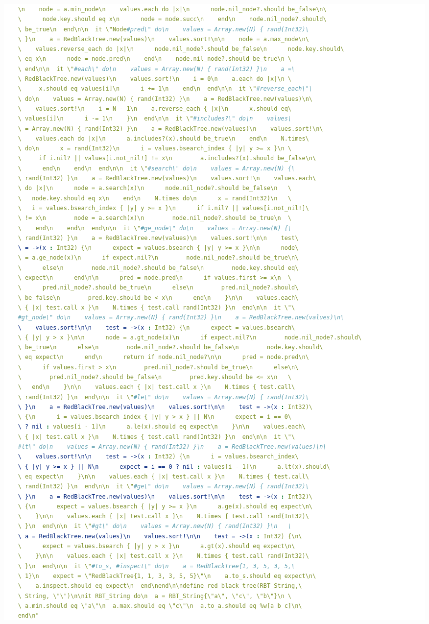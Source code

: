 ```yaml
    \n    node = a.min_node\n    values.each do |x|\n      node.nil_node?.should be_false\n\
    \      node.key.should eq x\n      node = node.succ\n    end\n    node.nil_node?.should\
    \ be_true\n  end\n\n  it \"Node#pred\" do\n    values = Array.new(N) { rand(Int32)\
    \ }\n    a = RedBlackTree.new(values)\n    values.sort!\n\n    node = a.max_node\n\
    \    values.reverse_each do |x|\n      node.nil_node?.should be_false\n      node.key.should\
    \ eq x\n      node = node.pred\n    end\n    node.nil_node?.should be_true\n \
    \ end\n\n  it \"#each\" do\n    values = Array.new(N) { rand(Int32) }\n    a =\
    \ RedBlackTree.new(values)\n    values.sort!\n    i = 0\n    a.each do |x|\n \
    \     x.should eq values[i]\n      i += 1\n    end\n  end\n\n  it \"#reverse_each\"\
    \ do\n    values = Array.new(N) { rand(Int32) }\n    a = RedBlackTree.new(values)\n\
    \    values.sort!\n    i = N - 1\n    a.reverse_each { |x|\n      x.should eq\
    \ values[i]\n      i -= 1\n    }\n  end\n\n  it \"#includes?\" do\n    values\
    \ = Array.new(N) { rand(Int32) }\n    a = RedBlackTree.new(values)\n    values.sort!\n\
    \    values.each do |x|\n      a.includes?(x).should be_true\n    end\n    N.times\
    \ do\n      x = rand(Int32)\n      i = values.bsearch_index { |y| y >= x }\n \
    \     if i.nil? || values[i.not_nil!] != x\n        a.includes?(x).should be_false\n\
    \      end\n    end\n  end\n\n  it \"#search\" do\n    values = Array.new(N) {\
    \ rand(Int32) }\n    a = RedBlackTree.new(values)\n    values.sort!\n    values.each\
    \ do |x|\n      node = a.search(x)\n      node.nil_node?.should be_false\n   \
    \   node.key.should eq x\n    end\n    N.times do\n      x = rand(Int32)\n   \
    \   i = values.bsearch_index { |y| y >= x }\n      if i.nil? || values[i.not_nil!]\
    \ != x\n        node = a.search(x)\n        node.nil_node?.should be_true\n  \
    \    end\n    end\n  end\n\n  it \"#ge_node\" do\n    values = Array.new(N) {\
    \ rand(Int32) }\n    a = RedBlackTree.new(values)\n    values.sort!\n\n    test\
    \ = ->(x : Int32) {\n      expect = values.bsearch { |y| y >= x }\n\n      node\
    \ = a.ge_node(x)\n      if expect.nil?\n        node.nil_node?.should be_true\n\
    \      else\n        node.nil_node?.should be_false\n        node.key.should eq\
    \ expect\n      end\n\n      pred = node.pred\n      if values.first >= x\n  \
    \      pred.nil_node?.should be_true\n      else\n        pred.nil_node?.should\
    \ be_false\n        pred.key.should be < x\n      end\n    }\n\n    values.each\
    \ { |x| test.call x }\n    N.times { test.call rand(Int32) }\n  end\n\n  it \"\
    #gt_node\" do\n    values = Array.new(N) { rand(Int32) }\n    a = RedBlackTree.new(values)\n\
    \    values.sort!\n\n    test = ->(x : Int32) {\n      expect = values.bsearch\
    \ { |y| y > x }\n\n      node = a.gt_node(x)\n      if expect.nil?\n        node.nil_node?.should\
    \ be_true\n      else\n        node.nil_node?.should be_false\n        node.key.should\
    \ eq expect\n      end\n      return if node.nil_node?\n\n      pred = node.pred\n\
    \      if values.first > x\n        pred.nil_node?.should be_true\n      else\n\
    \        pred.nil_node?.should be_false\n        pred.key.should be <= x\n   \
    \   end\n    }\n\n    values.each { |x| test.call x }\n    N.times { test.call\
    \ rand(Int32) }\n  end\n\n  it \"#le\" do\n    values = Array.new(N) { rand(Int32)\
    \ }\n    a = RedBlackTree.new(values)\n    values.sort!\n\n    test = ->(x : Int32)\
    \ {\n      i = values.bsearch_index { |y| y > x } || N\n      expect = i == 0\
    \ ? nil : values[i - 1]\n      a.le(x).should eq expect\n    }\n\n    values.each\
    \ { |x| test.call x }\n    N.times { test.call rand(Int32) }\n  end\n\n  it \"\
    #lt\" do\n    values = Array.new(N) { rand(Int32) }\n    a = RedBlackTree.new(values)\n\
    \    values.sort!\n\n    test = ->(x : Int32) {\n      i = values.bsearch_index\
    \ { |y| y >= x } || N\n      expect = i == 0 ? nil : values[i - 1]\n      a.lt(x).should\
    \ eq expect\n    }\n\n    values.each { |x| test.call x }\n    N.times { test.call\
    \ rand(Int32) }\n  end\n\n  it \"#ge\" do\n    values = Array.new(N) { rand(Int32)\
    \ }\n    a = RedBlackTree.new(values)\n    values.sort!\n\n    test = ->(x : Int32)\
    \ {\n      expect = values.bsearch { |y| y >= x }\n      a.ge(x).should eq expect\n\
    \    }\n\n    values.each { |x| test.call x }\n    N.times { test.call rand(Int32)\
    \ }\n  end\n\n  it \"#gt\" do\n    values = Array.new(N) { rand(Int32) }\n   \
    \ a = RedBlackTree.new(values)\n    values.sort!\n\n    test = ->(x : Int32) {\n\
    \      expect = values.bsearch { |y| y > x }\n      a.gt(x).should eq expect\n\
    \    }\n\n    values.each { |x| test.call x }\n    N.times { test.call rand(Int32)\
    \ }\n  end\n\n  it \"#to_s, #inspect\" do\n    a = RedBlackTree{1, 3, 5, 3, 5,\
    \ 1}\n    expect = \"RedBlackTree{1, 1, 3, 3, 5, 5}\"\n    a.to_s.should eq expect\n\
    \    a.inspect.should eq expect\n  end\nend\n\ndefine_red_black_tree(RBT_String,\
    \ String, \"\")\n\nit RBT_String do\n  a = RBT_String{\"a\", \"c\", \"b\"}\n \
    \ a.min.should eq \"a\"\n  a.max.should eq \"c\"\n  a.to_a.should eq %w[a b c]\n\
    end\n"
```